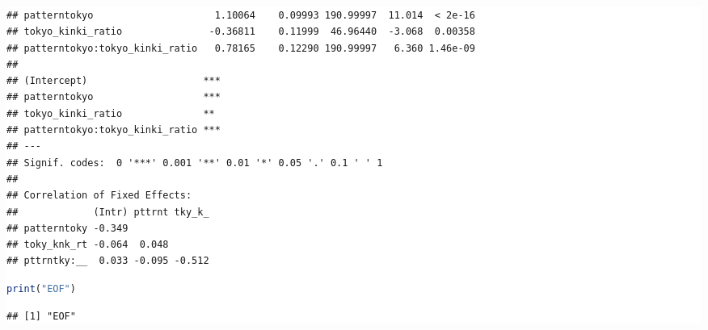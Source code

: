     ## patterntokyo                     1.10064    0.09993 190.99997  11.014  < 2e-16
    ## tokyo_kinki_ratio               -0.36811    0.11999  46.96440  -3.068  0.00358
    ## patterntokyo:tokyo_kinki_ratio   0.78165    0.12290 190.99997   6.360 1.46e-09
    ##                                   
    ## (Intercept)                    ***
    ## patterntokyo                   ***
    ## tokyo_kinki_ratio              ** 
    ## patterntokyo:tokyo_kinki_ratio ***
    ## ---
    ## Signif. codes:  0 '***' 0.001 '**' 0.01 '*' 0.05 '.' 0.1 ' ' 1
    ## 
    ## Correlation of Fixed Effects:
    ##             (Intr) pttrnt tky_k_
    ## patterntoky -0.349              
    ## toky_knk_rt -0.064  0.048       
    ## pttrntky:__  0.033 -0.095 -0.512

``` r
print("EOF")
```

    ## [1] "EOF"
